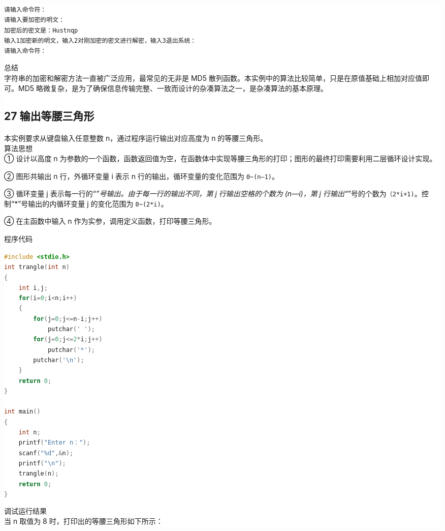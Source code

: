 ```
请输入命令符：
请输入要加密的明文：
加密后的密文是：Hustnqp
输入1加密新的明文，输入2对刚加密的密文进行解密，输入3退出系统：
请输入命令符：
```

总结   
字符串的加密和解密方法一直被广泛应用，最常见的无非是 MD5 散列函数。本实例中的算法比较简单，只是在原值基础上相加对应值即可。MD5 略微复杂，是为了确保信息传输完整、一致而设计的杂凑算法之一，是杂凑算法的基本原理。   

## 27 输出等腰三角形

本实例要求从键盘输入任意整数 n，通过程序运行输出对应高度为 n 的等腰三角形。    
算法思想  
① 设计以高度 n 为参数的一个函数，函数返回值为空，在函数体中实现等腰三角形的打印；图形的最终打印需要利用二层循环设计实现。  

② 图形共输出 n 行，外循环变量 i 表示 n 行的输出，循环变量的变化范围为 `0~(n—1)`。  

③ 循环变量 j 表示每一行的“*”号输出。由于每一行的输出不同，第 j 行输出空格的个数为 (n—i)，第 j 行输出“*”号的个数为`（2*i+1)`。控制“*”号输出的内循环变量 j 的变化范围为 `0~(2*i)`。  

④ 在主函数中输入 n 作为实参，调用定义函数，打印等腰三角形。  

程序代码  

```cpp
#include <stdio.h>
int trangle(int n)
{
    int i,j;
    for(i=0;i<n;i++)
    {
        for(j=0;j<=n-i;j++)
            putchar(' ');
        for(j=0;j<=2*i;j++)
            putchar('*');
        putchar('\n');
    }
    return 0;
}

int main()
{
    int n;
    printf("Enter n：");
    scanf("%d",&n);
    printf("\n");
    trangle(n);
    return 0;
}
```

调试运行结果  
当 n 取值为 8 时，打印出的等腰三角形如下所示： 
